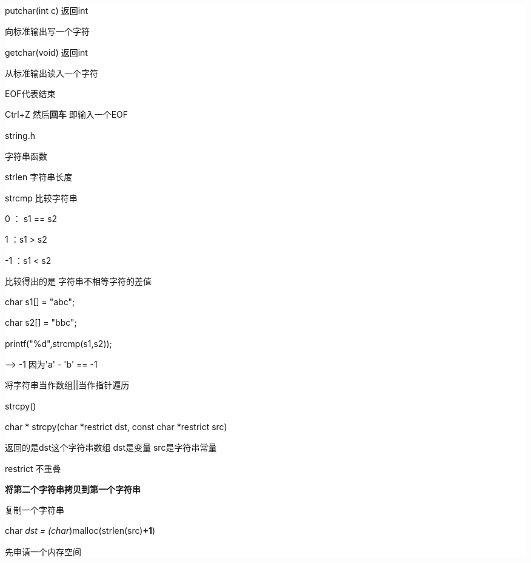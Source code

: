 putchar(int c) 返回int

向标准输出写一个字符

getchar(void) 返回int

从标准输出读入一个字符

EOF代表结束

Ctrl+Z 然后**回车** 即输入一个EOF



string.h





字符串函数

strlen 字符串长度





strcmp 比较字符串

0 ： s1 == s2

1 ：s1 > s2

-1 ：s1 < s2

比较得出的是 字符串不相等字符的差值

char s1[] = "abc";

char s2[] = "bbc";

printf("%d",strcmp(s1,s2));

--> -1 因为'a' - 'b' == -1



将字符串当作数组||当作指针遍历



strcpy()



char * strcpy(char *restrict dst, const char *restrict src)

返回的是dst这个字符串数组 dst是变量 src是字符串常量

restrict 不重叠

**将第二个字符串拷贝到第一个字符串**

复制一个字符串

char *dst = (char*)malloc(strlen(src)**+1**)

先申请一个内存空间
